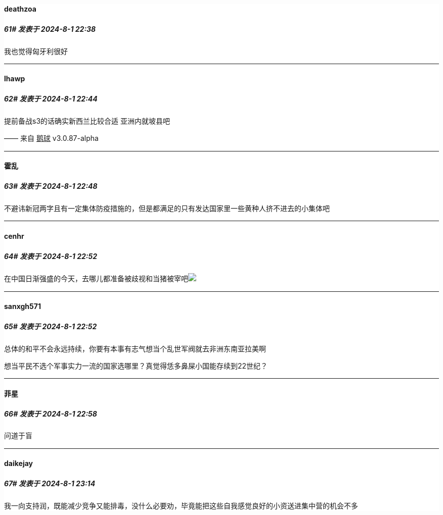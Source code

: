 ####  deathzoa  
##### 61#       发表于 2024-8-1 22:38

我也觉得匈牙利很好


*****

####  lhawp  
##### 62#       发表于 2024-8-1 22:44

提前备战s3的话确实新西兰比较合适
亚洲内就坡县吧

—— 来自 [鹅球](https://www.pgyer.com/xfPejhuq) v3.0.87-alpha


*****

####  霍乱  
##### 63#       发表于 2024-8-1 22:48

不避讳新冠两字且有一定集体防疫措施的，但是都满足的只有发达国家里一些黄种人挤不进去的小集体吧

*****

####  cenhr  
##### 64#       发表于 2024-8-1 22:52

在中国日渐强盛的今天，去哪儿都准备被歧视和当猪被宰吧<img src="https://static.saraba1st.com/image/smiley/face2017/067.png" referrerpolicy="no-referrer">

*****

####  sanxgh571  
##### 65#       发表于 2024-8-1 22:52

总体的和平不会永远持续，你要有本事有志气想当个乱世军阀就去非洲东南亚拉美啊

想当平民不选个军事实力一流的国家选哪里？真觉得恁多鼻屎小国能存续到22世纪？


*****

####  菲星  
##### 66#       发表于 2024-8-1 22:58

问道于盲


*****

####  daikejay  
##### 67#       发表于 2024-8-1 23:14

我一向支持润，既能减少竞争又能排毒，没什么必要劝，毕竟能把这些自我感觉良好的小资送进集中营的机会不多

